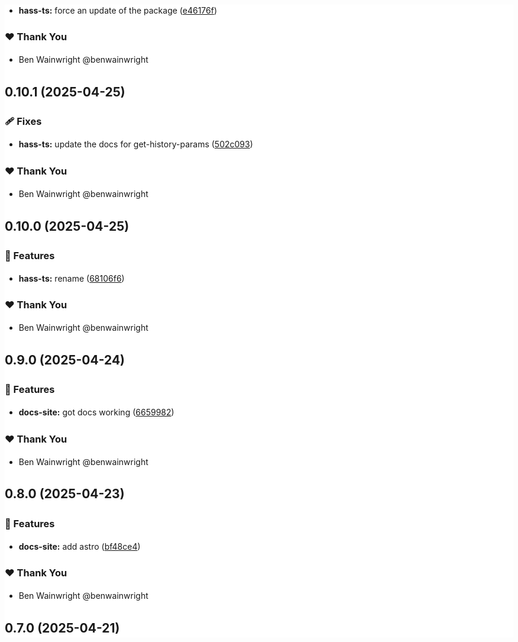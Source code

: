 - **hass-ts:** force an update of the package ([e46176f](https://github.com/benwainwright/hass-blocks/commit/e46176f))

### ❤️ Thank You

- Ben Wainwright @benwainwright

## 0.10.1 (2025-04-25)

### 🩹 Fixes

- **hass-ts:** update the docs for get-history-params ([502c093](https://github.com/benwainwright/hass-blocks/commit/502c093))

### ❤️ Thank You

- Ben Wainwright @benwainwright

## 0.10.0 (2025-04-25)

### 🚀 Features

- **hass-ts:** rename ([68106f6](https://github.com/benwainwright/hass-blocks/commit/68106f6))

### ❤️ Thank You

- Ben Wainwright @benwainwright

## 0.9.0 (2025-04-24)

### 🚀 Features

- **docs-site:** got docs working ([6659982](https://github.com/benwainwright/hass-blocks/commit/6659982))

### ❤️ Thank You

- Ben Wainwright @benwainwright

## 0.8.0 (2025-04-23)

### 🚀 Features

- **docs-site:** add astro ([bf48ce4](https://github.com/benwainwright/hass-blocks/commit/bf48ce4))

### ❤️ Thank You

- Ben Wainwright @benwainwright

## 0.7.0 (2025-04-21)
